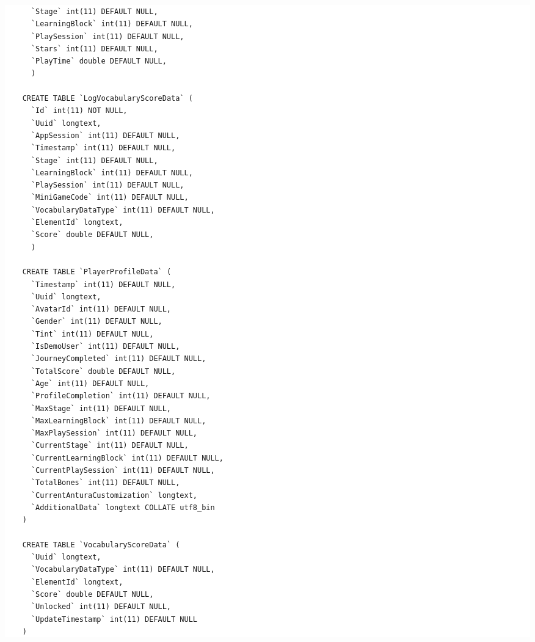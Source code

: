 ```
      `Stage` int(11) DEFAULT NULL,
      `LearningBlock` int(11) DEFAULT NULL,
      `PlaySession` int(11) DEFAULT NULL,
      `Stars` int(11) DEFAULT NULL,
      `PlayTime` double DEFAULT NULL,
      )

    CREATE TABLE `LogVocabularyScoreData` (
      `Id` int(11) NOT NULL,
      `Uuid` longtext,
      `AppSession` int(11) DEFAULT NULL,
      `Timestamp` int(11) DEFAULT NULL,
      `Stage` int(11) DEFAULT NULL,
      `LearningBlock` int(11) DEFAULT NULL,
      `PlaySession` int(11) DEFAULT NULL,
      `MiniGameCode` int(11) DEFAULT NULL,
      `VocabularyDataType` int(11) DEFAULT NULL,
      `ElementId` longtext,
      `Score` double DEFAULT NULL,
      )

    CREATE TABLE `PlayerProfileData` (
      `Timestamp` int(11) DEFAULT NULL,
      `Uuid` longtext,
      `AvatarId` int(11) DEFAULT NULL,
      `Gender` int(11) DEFAULT NULL,
      `Tint` int(11) DEFAULT NULL,
      `IsDemoUser` int(11) DEFAULT NULL,
      `JourneyCompleted` int(11) DEFAULT NULL,
      `TotalScore` double DEFAULT NULL,
      `Age` int(11) DEFAULT NULL,
      `ProfileCompletion` int(11) DEFAULT NULL,
      `MaxStage` int(11) DEFAULT NULL,
      `MaxLearningBlock` int(11) DEFAULT NULL,
      `MaxPlaySession` int(11) DEFAULT NULL,
      `CurrentStage` int(11) DEFAULT NULL,
      `CurrentLearningBlock` int(11) DEFAULT NULL,
      `CurrentPlaySession` int(11) DEFAULT NULL,
      `TotalBones` int(11) DEFAULT NULL,
      `CurrentAnturaCustomization` longtext,
      `AdditionalData` longtext COLLATE utf8_bin
    )

    CREATE TABLE `VocabularyScoreData` (
      `Uuid` longtext,
      `VocabularyDataType` int(11) DEFAULT NULL,
      `ElementId` longtext,
      `Score` double DEFAULT NULL,
      `Unlocked` int(11) DEFAULT NULL,
      `UpdateTimestamp` int(11) DEFAULT NULL
    )
```
